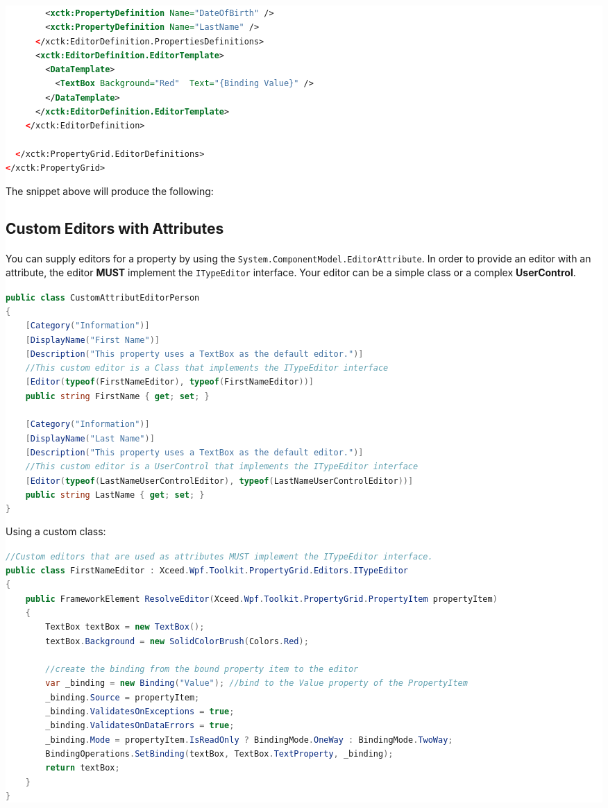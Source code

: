 ```xml
        <xctk:PropertyDefinition Name="DateOfBirth" />
        <xctk:PropertyDefinition Name="LastName" />
      </xctk:EditorDefinition.PropertiesDefinitions>
      <xctk:EditorDefinition.EditorTemplate>
        <DataTemplate>
          <TextBox Background="Red"  Text="{Binding Value}" />
        </DataTemplate>
      </xctk:EditorDefinition.EditorTemplate>
    </xctk:EditorDefinition>

  </xctk:PropertyGrid.EditorDefinitions>
</xctk:PropertyGrid>
```

The snippet above will produce the following:

## Custom Editors with Attributes

You can supply editors for a property by using the `System.ComponentModel.EditorAttribute`. In order to provide an editor with an attribute, the editor **MUST** implement the `ITypeEditor` interface. Your editor can be a simple class or a complex **UserControl**.

```csharp
public class CustomAttributEditorPerson
{
    [Category("Information")]
    [DisplayName("First Name")]
    [Description("This property uses a TextBox as the default editor.")]
    //This custom editor is a Class that implements the ITypeEditor interface
    [Editor(typeof(FirstNameEditor), typeof(FirstNameEditor))]
    public string FirstName { get; set; }

    [Category("Information")]
    [DisplayName("Last Name")]
    [Description("This property uses a TextBox as the default editor.")]
    //This custom editor is a UserControl that implements the ITypeEditor interface
    [Editor(typeof(LastNameUserControlEditor), typeof(LastNameUserControlEditor))]
    public string LastName { get; set; }
}
```

Using a custom class:

```csharp
//Custom editors that are used as attributes MUST implement the ITypeEditor interface.
public class FirstNameEditor : Xceed.Wpf.Toolkit.PropertyGrid.Editors.ITypeEditor
{
    public FrameworkElement ResolveEditor(Xceed.Wpf.Toolkit.PropertyGrid.PropertyItem propertyItem)
    {
        TextBox textBox = new TextBox();
        textBox.Background = new SolidColorBrush(Colors.Red);

        //create the binding from the bound property item to the editor
        var _binding = new Binding("Value"); //bind to the Value property of the PropertyItem
        _binding.Source = propertyItem;
        _binding.ValidatesOnExceptions = true;
        _binding.ValidatesOnDataErrors = true;
        _binding.Mode = propertyItem.IsReadOnly ? BindingMode.OneWay : BindingMode.TwoWay;
        BindingOperations.SetBinding(textBox, TextBox.TextProperty, _binding);
        return textBox;
    }
}
```
